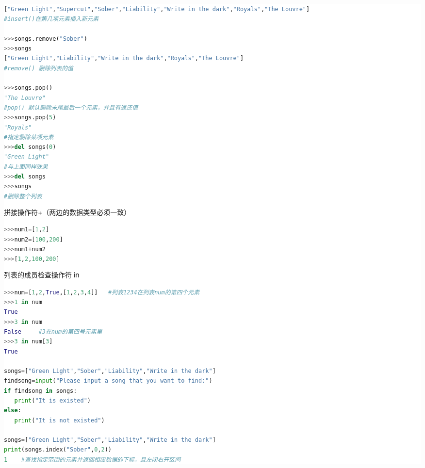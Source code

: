 ```python
["Green Light","Supercut","Sober","Liability","Write in the dark","Royals","The Louvre"]
#insert()在第几项元素插入新元素

>>>songs.remove("Sober")
>>>songs
["Green Light","Liability","Write in the dark","Royals","The Louvre"]
#remove() 删除列表的值

>>>songs.pop()
"The Louvre"
#pop() 默认删除末尾最后一个元素，并且有返还值
>>>songs.pop(5)
"Royals"
#指定删除某项元素
>>>del songs(0)
"Green Light"
#与上面同样效果
>>>del songs
>>>songs
#删除整个列表
```

拼接操作符+（两边的数据类型必须一致）

```python
>>>num1=[1,2]
>>>num2=[100,200]
>>>num1+num2
>>>[1,2,100,200]
```

列表的成员检查操作符 in

```python
>>>num=[1,2,True,[1,2,3,4]]   #列表1234在列表num的第四个元素
>>>1 in num
True
>>>3 in num
False     #3在num的第四号元素里
>>>3 in num[3]
True

songs=["Green Light","Sober","Liability","Write in the dark"]
findsong=input("Please input a song that you want to find:")
if findsong in songs:
   print("It is existed")
else:
   print("It is not existed")

songs=["Green Light","Sober","Liability","Write in the dark"]
print(songs.index("Sober",0,2))
1    #查找指定范围的元素并返回相应数据的下标，且左闭右开区间
```
